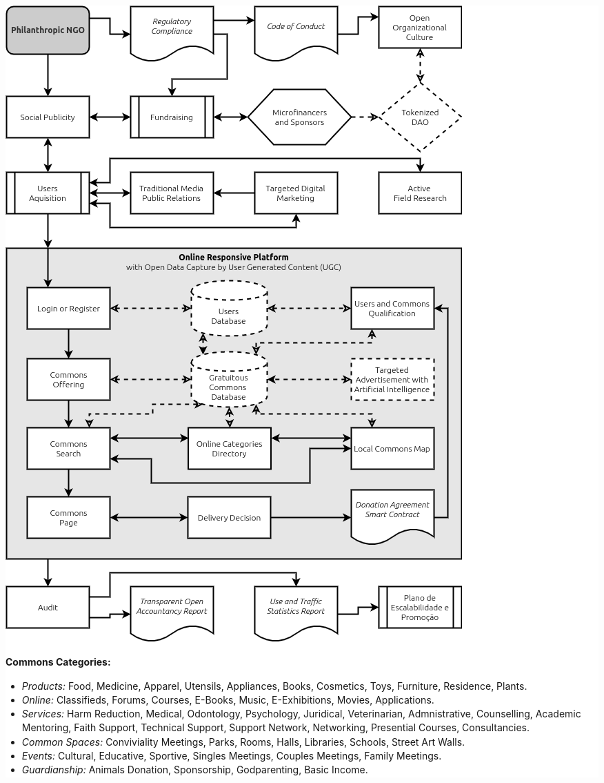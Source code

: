 ![image](https://github.com/operarioribeiro/Gratis/blob/main/Gratis%20User%20Experience%20(UX).png)

**Commons Categories:**

- *Products:* Food, Medicine, Apparel, Utensils, Appliances, Books, Cosmetics, Toys, Furniture, Residence, Plants.
- *Online:* Classifieds, Forums, Courses, E-Books, Music, E-Exhibitions, Movies, Applications.
- *Services:* Harm Reduction, Medical, Odontology, Psychology, Juridical, Veterinarian, Admnistrative, Counselling, Academic Mentoring, Faith Support, Technical Support, Support Network, Networking, Presential Courses, Consultancies.
- *Common Spaces:* Conviviality Meetings, Parks, Rooms, Halls, Libraries, Schools, Street Art Walls.
- *Events:* Cultural, Educative, Sportive, Singles Meetings, Couples Meetings, Family Meetings.
- *Guardianship:* Animals Donation, Sponsorship, Godparenting, Basic Income.
